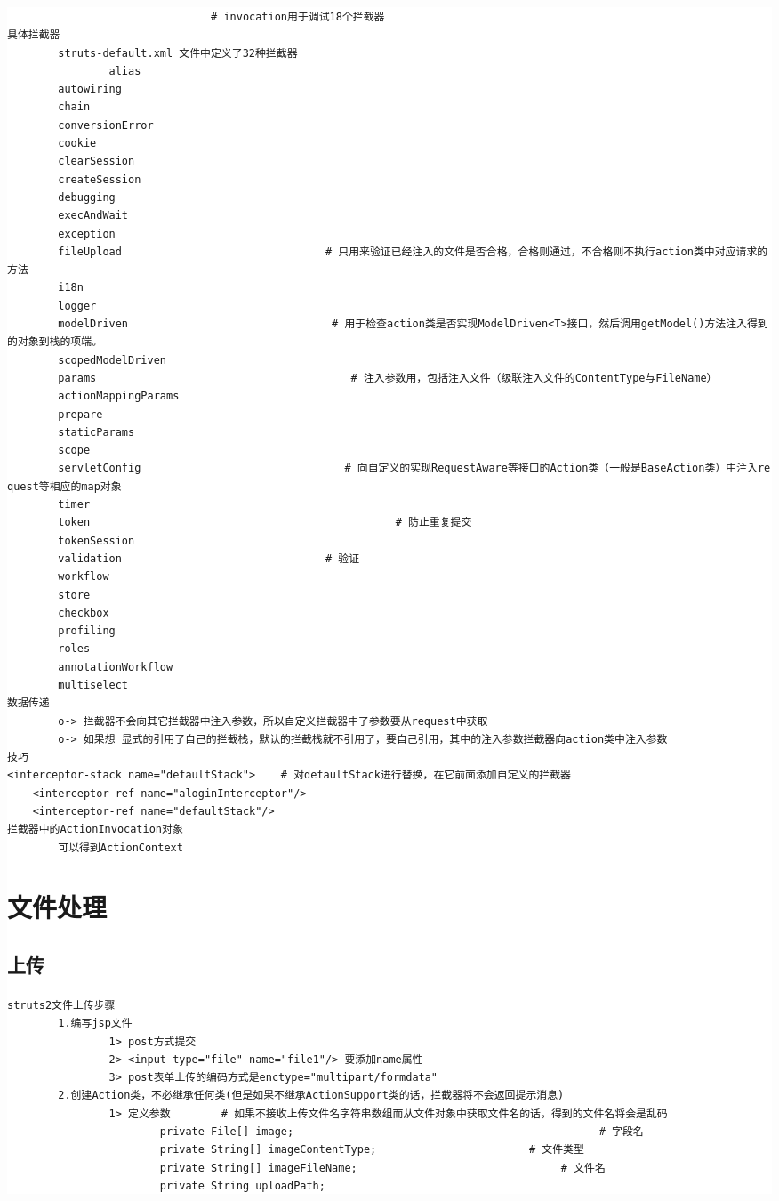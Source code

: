                                     # invocation用于调试18个拦截器
    具体拦截器
            struts-default.xml 文件中定义了32种拦截器
                    alias 
            autowiring 
            chain                                         
            conversionError 
            cookie 
            clearSession 
            createSession 
            debugging 
            execAndWait 
            exception 
            fileUpload                                # 只用来验证已经注入的文件是否合格，合格则通过，不合格则不执行action类中对应请求的方法
            i18n 
            logger 
            modelDriven                                # 用于检查action类是否实现ModelDriven<T>接口，然后调用getModel()方法注入得到的对象到栈的项端。
            scopedModelDriven 
            params                                        # 注入参数用，包括注入文件（级联注入文件的ContentType与FileName）
            actionMappingParams 
            prepare 
            staticParams 
            scope 
            servletConfig                                # 向自定义的实现RequestAware等接口的Action类（一般是BaseAction类）中注入request等相应的map对象 
            timer 
            token                                                # 防止重复提交
            tokenSession 
            validation                                # 验证
            workflow 
            store 
            checkbox 
            profiling 
            roles 
            annotationWorkflow 
            multiselect
    数据传递
            o-> 拦截器不会向其它拦截器中注入参数，所以自定义拦截器中了参数要从request中获取
            o-> 如果想 显式的引用了自己的拦截栈，默认的拦截栈就不引用了，要自己引用，其中的注入参数拦截器向action类中注入参数 
    技巧
    <interceptor-stack name="defaultStack">    # 对defaultStack进行替换，在它前面添加自定义的拦截器
        <interceptor-ref name="aloginInterceptor"/>
        <interceptor-ref name="defaultStack"/>
    拦截器中的ActionInvocation对象
            可以得到ActionContext
    
# 文件处理
## 上传
    struts2文件上传步骤
            1.编写jsp文件
                    1> post方式提交
                    2> <input type="file" name="file1"/> 要添加name属性
                    3> post表单上传的编码方式是enctype="multipart/formdata"
            2.创建Action类，不必继承任何类(但是如果不继承ActionSupport类的话，拦截器将不会返回提示消息)
                    1> 定义参数        # 如果不接收上传文件名字符串数组而从文件对象中获取文件名的话，得到的文件名将会是乱码
                            private File[] image;                                                # 字段名
                            private String[] imageContentType;                        # 文件类型
                            private String[] imageFileName;                                # 文件名
                            private String uploadPath;